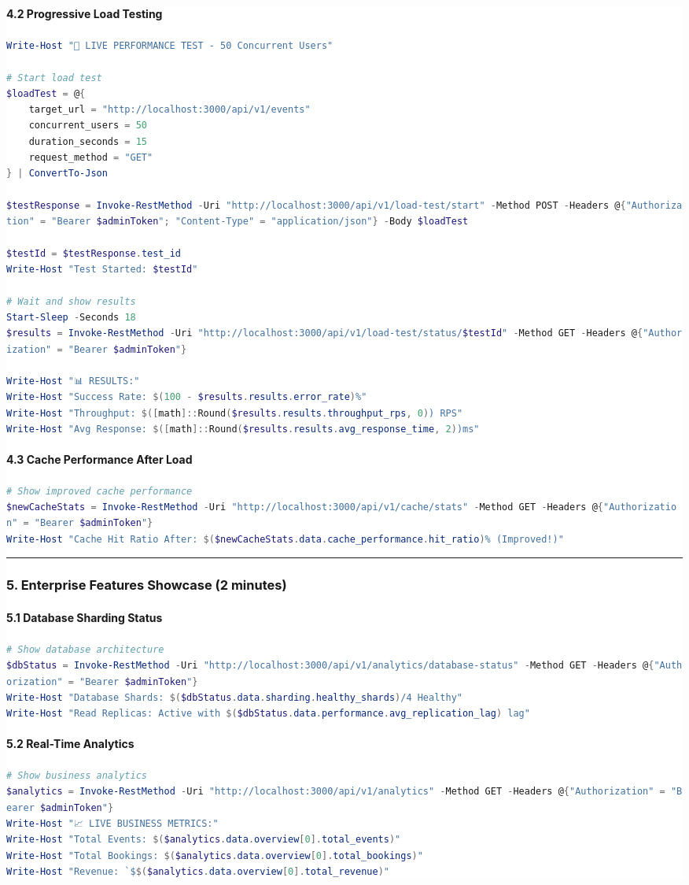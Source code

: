 #### **4.2 Progressive Load Testing**
```powershell
Write-Host "🚀 LIVE PERFORMANCE TEST - 50 Concurrent Users"

# Start load test
$loadTest = @{
    target_url = "http://localhost:3000/api/v1/events"
    concurrent_users = 50
    duration_seconds = 15
    request_method = "GET"
} | ConvertTo-Json

$testResponse = Invoke-RestMethod -Uri "http://localhost:3000/api/v1/load-test/start" -Method POST -Headers @{"Authorization" = "Bearer $adminToken"; "Content-Type" = "application/json"} -Body $loadTest

$testId = $testResponse.test_id
Write-Host "Test Started: $testId"

# Wait and show results
Start-Sleep -Seconds 18
$results = Invoke-RestMethod -Uri "http://localhost:3000/api/v1/load-test/status/$testId" -Method GET -Headers @{"Authorization" = "Bearer $adminToken"}

Write-Host "📊 RESULTS:"
Write-Host "Success Rate: $(100 - $results.results.error_rate)%"
Write-Host "Throughput: $([math]::Round($results.results.throughput_rps, 0)) RPS"
Write-Host "Avg Response: $([math]::Round($results.results.avg_response_time, 2))ms"
```

#### **4.3 Cache Performance After Load**
```powershell
# Show improved cache performance
$newCacheStats = Invoke-RestMethod -Uri "http://localhost:3000/api/v1/cache/stats" -Method GET -Headers @{"Authorization" = "Bearer $adminToken"}
Write-Host "Cache Hit Ratio After: $($newCacheStats.data.cache_performance.hit_ratio)% (Improved!)"
```

---

### **5. Enterprise Features Showcase (2 minutes)**

#### **5.1 Database Sharding Status**
```powershell
# Show database architecture
$dbStatus = Invoke-RestMethod -Uri "http://localhost:3000/api/v1/analytics/database-status" -Method GET -Headers @{"Authorization" = "Bearer $adminToken"}
Write-Host "Database Shards: $($dbStatus.data.sharding.healthy_shards)/4 Healthy"
Write-Host "Read Replicas: Active with $($dbStatus.data.performance.avg_replication_lag) lag"
```

#### **5.2 Real-Time Analytics**
```powershell
# Show business analytics
$analytics = Invoke-RestMethod -Uri "http://localhost:3000/api/v1/analytics" -Method GET -Headers @{"Authorization" = "Bearer $adminToken"}
Write-Host "📈 LIVE BUSINESS METRICS:"
Write-Host "Total Events: $($analytics.data.overview[0].total_events)"
Write-Host "Total Bookings: $($analytics.data.overview[0].total_bookings)"
Write-Host "Revenue: `$$($analytics.data.overview[0].total_revenue)"
```
